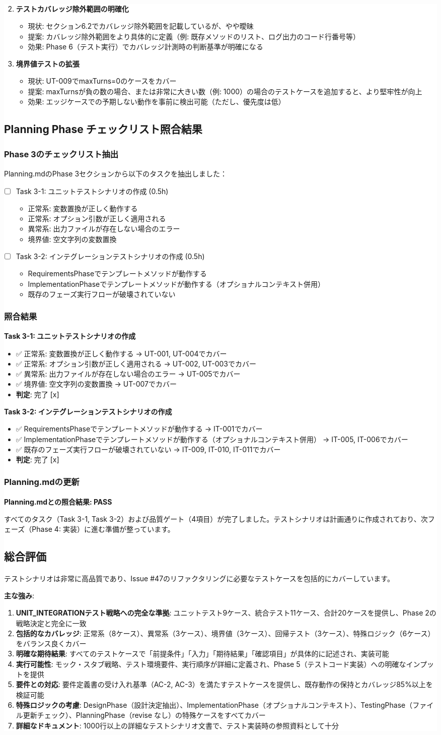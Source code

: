 2. **テストカバレッジ除外範囲の明確化**
   - 現状: セクション6.2でカバレッジ除外範囲を記載しているが、やや曖昧
   - 提案: カバレッジ除外範囲をより具体的に定義（例: 既存メソッドのリスト、ログ出力のコード行番号等）
   - 効果: Phase 6（テスト実行）でカバレッジ計測時の判断基準が明確になる

3. **境界値テストの拡張**
   - 現状: UT-009でmaxTurns=0のケースをカバー
   - 提案: maxTurnsが負の数の場合、または非常に大きい数（例: 1000）の場合のテストケースを追加すると、より堅牢性が向上
   - 効果: エッジケースでの予期しない動作を事前に検出可能（ただし、優先度は低）

## Planning Phase チェックリスト照合結果

### Phase 3のチェックリスト抽出

Planning.mdのPhase 3セクションから以下のタスクを抽出しました：

- [ ] Task 3-1: ユニットテストシナリオの作成 (0.5h)
  - 正常系: 変数置換が正しく動作する
  - 正常系: オプション引数が正しく適用される
  - 異常系: 出力ファイルが存在しない場合のエラー
  - 境界値: 空文字列の変数置換

- [ ] Task 3-2: インテグレーションテストシナリオの作成 (0.5h)
  - RequirementsPhaseでテンプレートメソッドが動作する
  - ImplementationPhaseでテンプレートメソッドが動作する（オプショナルコンテキスト併用）
  - 既存のフェーズ実行フローが破壊されていない

### 照合結果

**Task 3-1: ユニットテストシナリオの作成**
- ✅ 正常系: 変数置換が正しく動作する → UT-001, UT-004でカバー
- ✅ 正常系: オプション引数が正しく適用される → UT-002, UT-003でカバー
- ✅ 異常系: 出力ファイルが存在しない場合のエラー → UT-005でカバー
- ✅ 境界値: 空文字列の変数置換 → UT-007でカバー
- **判定**: 完了 [x]

**Task 3-2: インテグレーションテストシナリオの作成**
- ✅ RequirementsPhaseでテンプレートメソッドが動作する → IT-001でカバー
- ✅ ImplementationPhaseでテンプレートメソッドが動作する（オプショナルコンテキスト併用） → IT-005, IT-006でカバー
- ✅ 既存のフェーズ実行フローが破壊されていない → IT-009, IT-010, IT-011でカバー
- **判定**: 完了 [x]

### Planning.mdの更新
**Planning.mdとの照合結果: PASS**

すべてのタスク（Task 3-1, Task 3-2）および品質ゲート（4項目）が完了しました。テストシナリオは計画通りに作成されており、次フェーズ（Phase 4: 実装）に進む準備が整っています。

## 総合評価

テストシナリオは非常に高品質であり、Issue #47のリファクタリングに必要なテストケースを包括的にカバーしています。

**主な強み**:
1. **UNIT_INTEGRATIONテスト戦略への完全な準拠**: ユニットテスト9ケース、統合テスト11ケース、合計20ケースを提供し、Phase 2の戦略決定と完全に一致
2. **包括的なカバレッジ**: 正常系（8ケース）、異常系（3ケース）、境界値（3ケース）、回帰テスト（3ケース）、特殊ロジック（6ケース）をバランス良くカバー
3. **明確な期待結果**: すべてのテストケースで「前提条件」「入力」「期待結果」「確認項目」が具体的に記述され、実装可能
4. **実行可能性**: モック・スタブ戦略、テスト環境要件、実行順序が詳細に定義され、Phase 5（テストコード実装）への明確なインプットを提供
5. **要件との対応**: 要件定義書の受け入れ基準（AC-2, AC-3）を満たすテストケースを提供し、既存動作の保持とカバレッジ85%以上を検証可能
6. **特殊ロジックの考慮**: DesignPhase（設計決定抽出）、ImplementationPhase（オプショナルコンテキスト）、TestingPhase（ファイル更新チェック）、PlanningPhase（revise なし）の特殊ケースをすべてカバー
7. **詳細なドキュメント**: 1000行以上の詳細なテストシナリオ文書で、テスト実装時の参照資料として十分

